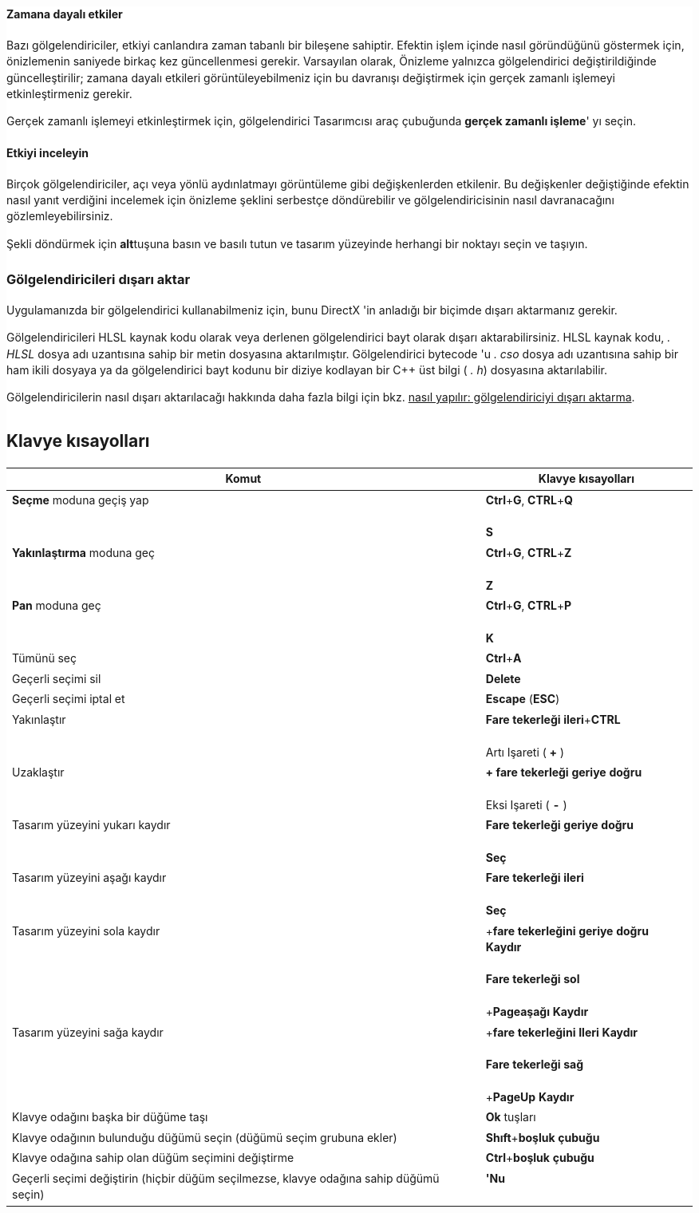 #### <a name="time-based-effects"></a>Zamana dayalı etkiler

Bazı gölgelendiriciler, etkiyi canlandıra zaman tabanlı bir bileşene sahiptir. Efektin işlem içinde nasıl göründüğünü göstermek için, önizlemenin saniyede birkaç kez güncellenmesi gerekir. Varsayılan olarak, Önizleme yalnızca gölgelendirici değiştirildiğinde güncelleştirilir; zamana dayalı etkileri görüntüleyebilmeniz için bu davranışı değiştirmek için gerçek zamanlı işlemeyi etkinleştirmeniz gerekir.

Gerçek zamanlı işlemeyi etkinleştirmek için, gölgelendirici Tasarımcısı araç çubuğunda **gerçek zamanlı işleme**' yı seçin.

#### <a name="examine-the-effect"></a>Etkiyi inceleyin

Birçok gölgelendiriciler, açı veya yönlü aydınlatmayı görüntüleme gibi değişkenlerden etkilenir. Bu değişkenler değiştiğinde efektin nasıl yanıt verdiğini incelemek için önizleme şeklini serbestçe döndürebilir ve gölgelendiricisinin nasıl davranacağını gözlemleyebilirsiniz.

Şekli döndürmek için **alt**tuşuna basın ve basılı tutun ve tasarım yüzeyinde herhangi bir noktayı seçin ve taşıyın.

### <a name="export-shaders"></a>Gölgelendiricileri dışarı aktar

Uygulamanızda bir gölgelendirici kullanabilmeniz için, bunu DirectX 'in anladığı bir biçimde dışarı aktarmanız gerekir.

Gölgelendiricileri HLSL kaynak kodu olarak veya derlenen gölgelendirici bayt olarak dışarı aktarabilirsiniz. HLSL kaynak kodu, *. HLSL* dosya adı uzantısına sahip bir metin dosyasına aktarılmıştır. Gölgelendirici bytecode 'u *. cso* dosya adı uzantısına sahip bir ham ikili dosyaya ya da gölgelendirici bayt kodunu bir diziye kodlayan bir C++ üst bilgi ( *. h*) dosyasına aktarılabilir.

Gölgelendiricilerin nasıl dışarı aktarılacağı hakkında daha fazla bilgi için bkz. [nasıl yapılır: gölgelendiriciyi dışarı aktarma](../designers/how-to-export-a-shader.md).

## <a name="keyboard-shortcuts"></a>Klavye kısayolları

|Komut|Klavye kısayolları|
|-------------| - |
|**Seçme** moduna geçiş yap|**Ctrl**+**G**, **CTRL**+**Q**<br /><br /> **S**|
|**Yakınlaştırma** moduna geç|**Ctrl**+**G**, **CTRL**+**Z**<br /><br /> **Z**|
|**Pan** moduna geç|**Ctrl**+**G**, **CTRL**+**P**<br /><br /> **K**|
|Tümünü seç|**Ctrl**+**A**|
|Geçerli seçimi sil|**Delete**|
|Geçerli seçimi iptal et|**Escape** (**ESC**)|
|Yakınlaştır|**Fare tekerleği ileri**+**CTRL**<br /><br /> Artı Işareti ( **+** )|
|Uzaklaştır|**+** **fare tekerleği geriye doğru**<br /><br /> Eksi Işareti ( **-** )|
|Tasarım yüzeyini yukarı kaydır|**Fare tekerleği geriye doğru**<br /><br /> **Seç**|
|Tasarım yüzeyini aşağı kaydır|**Fare tekerleği ileri**<br /><br /> **Seç**|
|Tasarım yüzeyini sola kaydır|+**fare tekerleğini geriye doğru** **Kaydır**<br /><br /> **Fare tekerleği sol**<br /><br /> +**Pageaşağı** **Kaydır**|
|Tasarım yüzeyini sağa kaydır|+**fare tekerleğini Ileri** **Kaydır**<br /><br /> **Fare tekerleği sağ**<br /><br /> +**PageUp** **Kaydır**|
|Klavye odağını başka bir düğüme taşı|**Ok** tuşları|
|Klavye odağının bulunduğu düğümü seçin (düğümü seçim grubuna ekler)|**Shıft**+**boşluk çubuğu**|
|Klavye odağına sahip olan düğüm seçimini değiştirme|**Ctrl**+**boşluk çubuğu**|
|Geçerli seçimi değiştirin (hiçbir düğüm seçilmezse, klavye odağına sahip düğümü seçin)|**'Nu**|